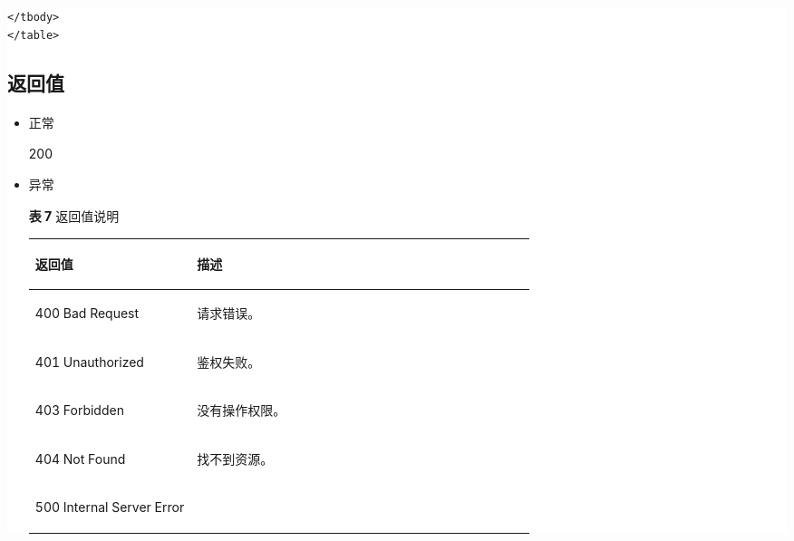     </tbody>
    </table>


## 返回值<a name="s48e877f46afe4aed93303b04041be848"></a>

-   正常

    200

-   异常

    **表 7**  返回值说明

    <a name="zh-cn_topic_0067607266_table32016662"></a>
    <table><thead align="left"><tr id="zh-cn_topic_0067607266_row28099101"><th class="cellrowborder" valign="top" width="32.300000000000004%" id="mcps1.2.3.1.1"><p id="zh-cn_topic_0067607266_p61434729"><a name="zh-cn_topic_0067607266_p61434729"></a><a name="zh-cn_topic_0067607266_p61434729"></a>返回值</p>
    </th>
    <th class="cellrowborder" valign="top" width="67.7%" id="mcps1.2.3.1.2"><p id="zh-cn_topic_0067607266_p10157186"><a name="zh-cn_topic_0067607266_p10157186"></a><a name="zh-cn_topic_0067607266_p10157186"></a>描述</p>
    </th>
    </tr>
    </thead>
    <tbody><tr id="zh-cn_topic_0067607266_row17425743"><td class="cellrowborder" valign="top" width="32.300000000000004%" headers="mcps1.2.3.1.1 "><p id="zh-cn_topic_0067607266_p2199097"><a name="zh-cn_topic_0067607266_p2199097"></a><a name="zh-cn_topic_0067607266_p2199097"></a>400 Bad Request</p>
    </td>
    <td class="cellrowborder" valign="top" width="67.7%" headers="mcps1.2.3.1.2 "><p id="zh-cn_topic_0067607266_p43909159"><a name="zh-cn_topic_0067607266_p43909159"></a><a name="zh-cn_topic_0067607266_p43909159"></a>请求错误。</p>
    </td>
    </tr>
    <tr id="zh-cn_topic_0067607266_row66980994"><td class="cellrowborder" valign="top" width="32.300000000000004%" headers="mcps1.2.3.1.1 "><p id="zh-cn_topic_0067607266_p56751409"><a name="zh-cn_topic_0067607266_p56751409"></a><a name="zh-cn_topic_0067607266_p56751409"></a>401 Unauthorized</p>
    </td>
    <td class="cellrowborder" valign="top" width="67.7%" headers="mcps1.2.3.1.2 "><p id="zh-cn_topic_0067607266_p33461405"><a name="zh-cn_topic_0067607266_p33461405"></a><a name="zh-cn_topic_0067607266_p33461405"></a>鉴权失败。</p>
    </td>
    </tr>
    <tr id="zh-cn_topic_0067607266_row32717189"><td class="cellrowborder" valign="top" width="32.300000000000004%" headers="mcps1.2.3.1.1 "><p id="zh-cn_topic_0067607266_p32846614"><a name="zh-cn_topic_0067607266_p32846614"></a><a name="zh-cn_topic_0067607266_p32846614"></a>403 Forbidden</p>
    </td>
    <td class="cellrowborder" valign="top" width="67.7%" headers="mcps1.2.3.1.2 "><p id="zh-cn_topic_0067607266_p43330072"><a name="zh-cn_topic_0067607266_p43330072"></a><a name="zh-cn_topic_0067607266_p43330072"></a>没有操作权限。</p>
    </td>
    </tr>
    <tr id="zh-cn_topic_0067607266_row54426330"><td class="cellrowborder" valign="top" width="32.300000000000004%" headers="mcps1.2.3.1.1 "><p id="zh-cn_topic_0067607266_p46456648"><a name="zh-cn_topic_0067607266_p46456648"></a><a name="zh-cn_topic_0067607266_p46456648"></a>404 Not Found</p>
    </td>
    <td class="cellrowborder" valign="top" width="67.7%" headers="mcps1.2.3.1.2 "><p id="zh-cn_topic_0067607266_p4892154"><a name="zh-cn_topic_0067607266_p4892154"></a><a name="zh-cn_topic_0067607266_p4892154"></a>找不到资源。</p>
    </td>
    </tr>
    <tr id="zh-cn_topic_0067607266_row44029393"><td class="cellrowborder" valign="top" width="32.300000000000004%" headers="mcps1.2.3.1.1 "><p id="zh-cn_topic_0067607266_p9611044"><a name="zh-cn_topic_0067607266_p9611044"></a><a name="zh-cn_topic_0067607266_p9611044"></a>500 Internal Server Error</p>
    </td>